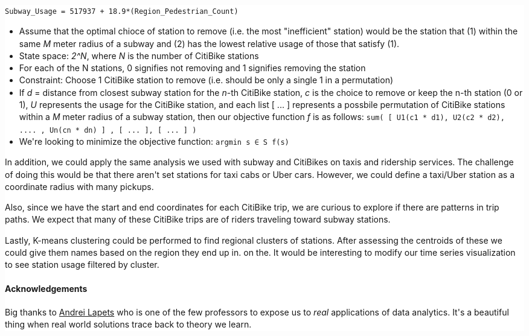  ```Subway_Usage = 517937 + 18.9*(Region_Pedestrian_Count)```
* Assume that the  optimal chioce of station to remove (i.e. the most "inefficient" station) would be the station that (1) within the same *M* meter radius of a subway and (2) has the lowest relative usage of those that satisfy (1). 
* State space: *2^N*, where *N* is the number of CitiBike stations
* For each of the N stations, 0 signifies not removing and 1 signifies removing the station
* Constraint: Choose 1 CitiBike station to remove (i.e. should be only a single 1 in a permutation)
* If *d* = distance from closest subway station for the *n*-th CitiBike station, *c* is the choice to remove or keep the n-th station (0 or 1), *U* represents the usage for the CitiBike station, and each list [ ... ] represents a possbile permutation of CitiBike stations within a *M* meter radius of a subway station, then our objective function *f*  is as follows:
    ```sum( [ U1(c1 * d1), U2(c2 * d2), .... , Un(cn * dn) ] , [ ... ], [ ... ] )```
* We're looking to minimize the objective function: ```argmin s ∈ S f(s)```

In addition, we could apply the same analysis we used with subway and CitiBikes on taxis and ridership services. The challenge of doing this would be that there aren't set stations for taxi cabs or Uber cars. However, we could define a taxi/Uber station as a coordinate radius with many pickups. 

Also, since we have the start and end coordinates for each CitiBike trip, we are curious to explore if there are patterns in trip paths. We expect that many of these CitiBike trips are of riders traveling toward subway stations. 

Lastly, K-means clustering could be performed to find regional clusters of stations. After assessing the centroids of these we could give them names based on the region they end up in. on the. It would be interesting to modify our time series visualization to see station usage filtered by cluster. 

#### Acknowledgements
Big thanks to [Andrei Lapets](http://cs-people.bu.edu/lapets/) who is one of the few professors to expose us to *real* applications of data analytics. It's a beautiful thing when real world solutions trace back to theory we learn. 








